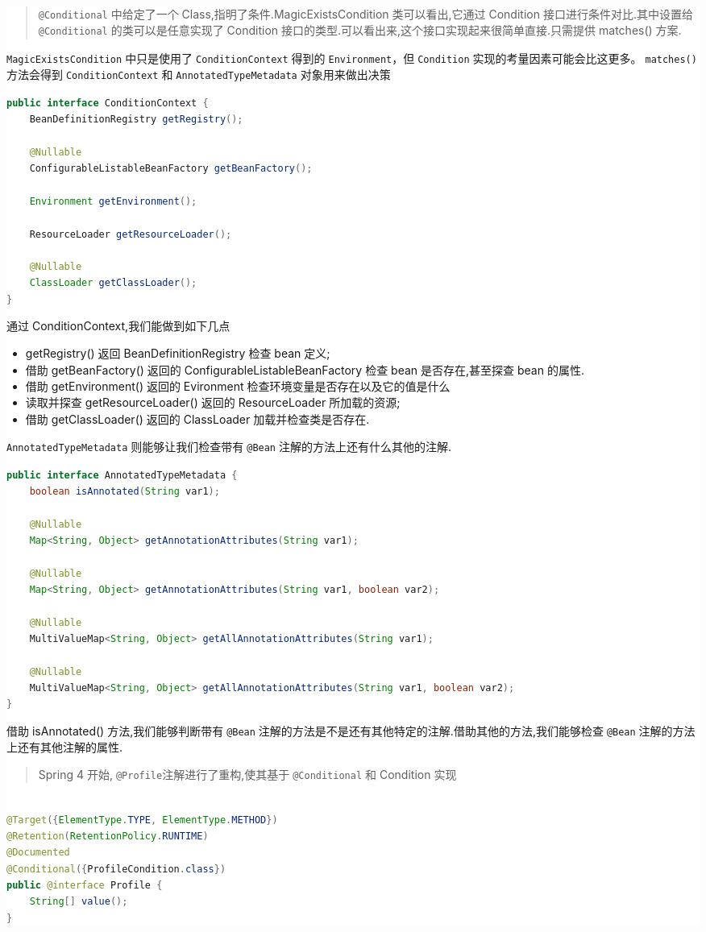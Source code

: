 > `@Conditional` 中给定了一个 Class,指明了条件.MagicExistsCondition 类可以看出,它通过 Condition 接口进行条件对比.其中设置给 `@Conditional` 的类可以是任意实现了 Condition 接口的类型.可以看出来,这个接口实现起来很简单直接.只需提供 matches() 方案.

`MagicExistsCondition` 中只是使用了 `ConditionContext` 得到的 `Environment`，但 `Condition` 实现的考量因素可能会比这更多。 `matches()`方法会得到 `ConditionContext` 和 `AnnotatedTypeMetadata` 对象用来做出决策

```java
public interface ConditionContext {
    BeanDefinitionRegistry getRegistry();

    @Nullable
    ConfigurableListableBeanFactory getBeanFactory();

    Environment getEnvironment();

    ResourceLoader getResourceLoader();

    @Nullable
    ClassLoader getClassLoader();
}
```

通过 ConditionContext,我们能做到如下几点
- getRegistry() 返回 BeanDefinitionRegistry 检查 bean 定义;
- 借助 getBeanFactory() 返回的 ConfigurableListableBeanFactory 检查 bean 是否存在,甚至探查 bean 的属性.
- 借助 getEnvironment() 返回的 Evironment 检查环境变量是否存在以及它的值是什么
- 读取并探查 getResourceLoader() 返回的 ResourceLoader 所加载的资源;
- 借助 getClassLoader() 返回的 ClassLoader 加载并检查类是否存在.


`AnnotatedTypeMetadata` 则能够让我们检查带有 `@Bean` 注解的方法上还有什么其他的注解.

```java
public interface AnnotatedTypeMetadata {
    boolean isAnnotated(String var1);

    @Nullable
    Map<String, Object> getAnnotationAttributes(String var1);

    @Nullable
    Map<String, Object> getAnnotationAttributes(String var1, boolean var2);

    @Nullable
    MultiValueMap<String, Object> getAllAnnotationAttributes(String var1);

    @Nullable
    MultiValueMap<String, Object> getAllAnnotationAttributes(String var1, boolean var2);
}
```
借助 isAnnotated() 方法,我们能够判断带有 `@Bean` 注解的方法是不是还有其他特定的注解.借助其他的方法,我们能够检查 `@Bean` 注解的方法上还有其他注解的属性.

> Spring 4 开始, `@Profile`注解进行了重构,使其基于 `@Conditional` 和 Condition 实现

```java

@Target({ElementType.TYPE, ElementType.METHOD})
@Retention(RetentionPolicy.RUNTIME)
@Documented
@Conditional({ProfileCondition.class})
public @interface Profile {
    String[] value();
}
```
